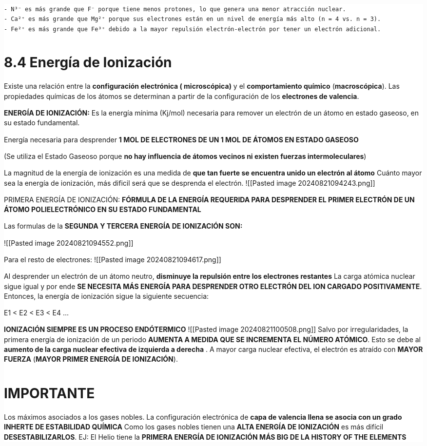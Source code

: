     - N³⁻ es más grande que F⁻ porque tiene menos protones, lo que genera una menor atracción nuclear.
    - Ca²⁺ es más grande que Mg²⁺ porque sus electrones están en un nivel de energía más alto (n = 4 vs. n = 3).
    - Fe²⁺ es más grande que Fe³⁺ debido a la mayor repulsión electrón-electrón por tener un electrón adicional.

# 8.4 Energía de Ionización


Existe una relación entre la **configuración electrónica ( microscópica)** y el **comportamiento químico** (**macroscópica**). Las propiedades químicas de los átomos se determinan a partir de la configuración de los **electrones de valencia**.

**ENERGÍA DE IONIZACIÓN:** Es la energía mínima (Kj/mol) necesaria para remover un electrón de un átomo en estado gaseoso, en su estado fundamental. 
 
 Energía necesaria para desprender **1 MOL DE ELECTRONES DE UN 1 MOL DE ÁTOMOS EN ESTADO GASEOSO**
 
 (Se utiliza el Estado Gaseoso porque **no hay influencia de átomos vecinos ni existen fuerzas intermoleculares**)

La magnitud de la energía de ionización es una medida de **que tan fuerte se encuentra unido un electrón al átomo**
Cuánto mayor sea la energía de ionización, más dificil será que se desprenda el electrón.
![[Pasted image 20240821094243.png]]

PRIMERA ENERGÍA DE IONIZACIÓN: **FÓRMULA DE LA ENERGÍA REQUERIDA PARA DESPRENDER EL PRIMER ELECTRÓN DE UN ÁTOMO POLIELECTRÓNICO EN SU ESTADO FUNDAMENTAL**

Las formulas de la **SEGUNDA Y TERCERA ENERGÍA DE IONIZACIÓN SON:**

![[Pasted image 20240821094552.png]]

 Para el resto de electrones:
 ![[Pasted image 20240821094617.png]]
 
Al desprender un electrón de un átomo neutro, **disminuye la repulsión entre los electrones restantes** La carga atómica nuclear sigue igual y por ende **SE NECESITA MÁS ENERGÍA PARA DESPRENDER OTRO ELECTRÓN DEL ION CARGADO POSITIVAMENTE**.
Entonces, la energía de ionización sigue la siguiente secuencia:

E1 < E2 < E3 < E4 ...

**IONIZACIÓN SIEMPRE ES UN PROCESO ENDÓTERMICO**
![[Pasted image 20240821100508.png]]
Salvo por irregularidades, la primera energía de ionización de un periodo **AUMENTA A MEDIDA QUE SE INCREMENTA EL NÚMERO ATÓMICO**.
 Esto se debe al **aumento de la carga nuclear efectiva de izquierda a derecha** . A mayor carga nuclear efectiva, el electrón es atraído con **MAYOR FUERZA** (**MAYOR PRIMER ENERGÍA DE IONIZACIÓN**).

# **IMPORTANTE**
Los máximos asociados a los gases nobles. La configuración electrónica de **capa de valencia llena se asocia con un grado INHERTE DE ESTABILIDAD QUÍMICA** Como los gases nobles tienen una **ALTA ENERGÍA DE IONIZACIÓN** es más difícil **DESESTABILIZARLOS**.
EJ: El Helio tiene la **PRIMERA ENERGÍA DE IONIZACIÓN MÁS BIG DE LA HISTORY OF THE ELEMENTS**
